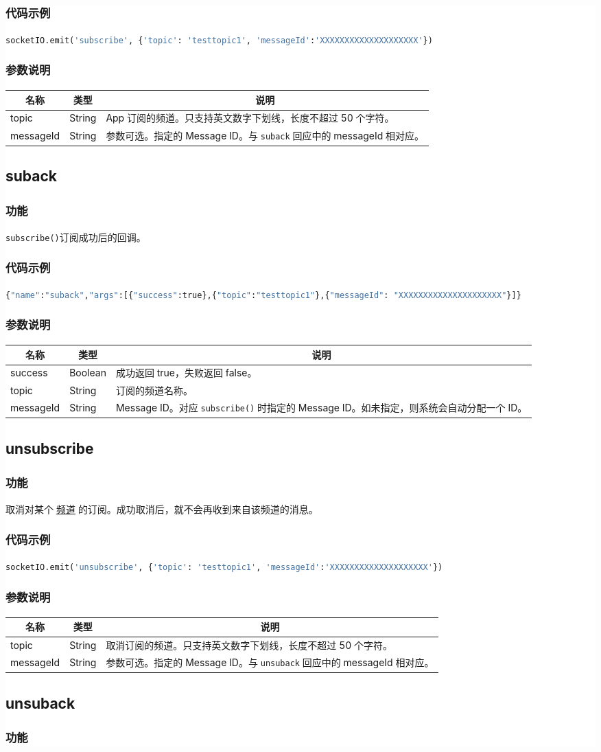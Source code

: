### 代码示例

```python
socketIO.emit('subscribe', {'topic': 'testtopic1', 'messageId':'XXXXXXXXXXXXXXXXXXXX'})
```

### 参数说明
名称 | 类型 | 说明
--------- | ------- | -----------
topic | String | App 订阅的频道。只支持英文数字下划线，长度不超过 50 个字符。
messageId|String| 参数可选。指定的 Message ID。与 `suback` 回应中的 messageId 相对应。


## suback
### 功能

`subscribe()`订阅成功后的回调。

### 代码示例

```python
{"name":"suback","args":[{"success":true},{"topic":"testtopic1"},{"messageId": "XXXXXXXXXXXXXXXXXXXXX"}]}
```

### 参数说明
名称 | 类型 | 说明
--------- | ------- | -----------
success | Boolean | 成功返回 true，失败返回 false。
topic |String | 订阅的频道名称。
messageId|String|Message ID。对应 `subscribe()` 时指定的 Message ID。如未指定，则系统会自动分配一个 ID。 


## unsubscribe
### 功能

取消对某个 [频道](product_kb_topic_and_alias.md) 的订阅。成功取消后，就不会再收到来自该频道的消息。

### 代码示例

```python
socketIO.emit('unsubscribe', {'topic': 'testtopic1', 'messageId':'XXXXXXXXXXXXXXXXXXXX'})
```

### 参数说明
名称 | 类型 | 说明
--------- | ------- | -----------
topic | String | 取消订阅的频道。只支持英文数字下划线，长度不超过 50 个字符。
messageId|String| 参数可选。指定的 Message ID。与 `unsuback` 回应中的 messageId 相对应。

## unsuback
### 功能
